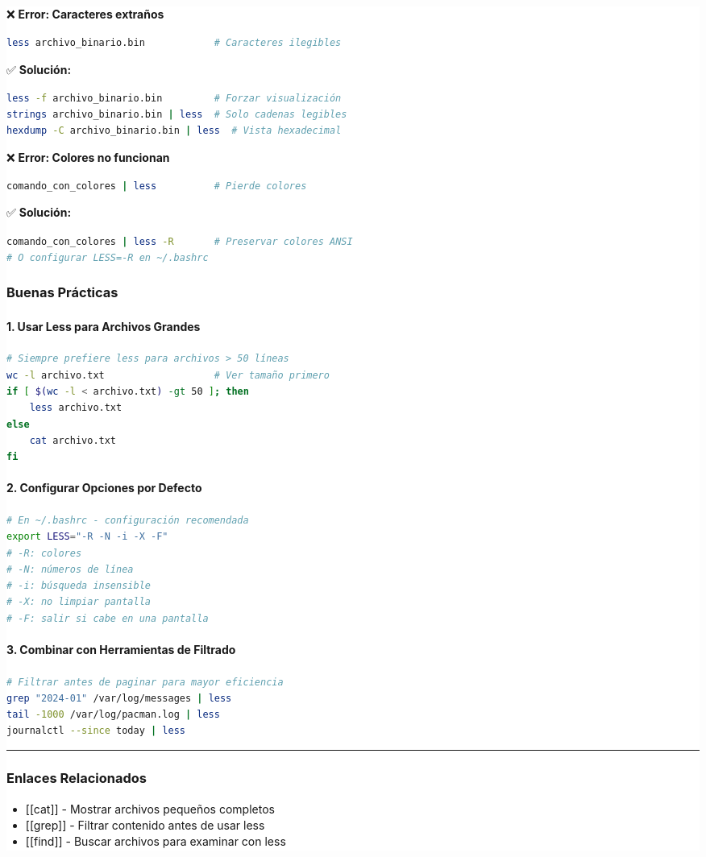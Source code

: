 ❌ **Error: Caracteres extraños**
```bash
less archivo_binario.bin            # Caracteres ilegibles
```
✅ **Solución:**
```bash
less -f archivo_binario.bin         # Forzar visualización
strings archivo_binario.bin | less  # Solo cadenas legibles
hexdump -C archivo_binario.bin | less  # Vista hexadecimal
```

❌ **Error: Colores no funcionan**
```bash
comando_con_colores | less          # Pierde colores
```
✅ **Solución:**
```bash
comando_con_colores | less -R       # Preservar colores ANSI
# O configurar LESS=-R en ~/.bashrc
```

### Buenas Prácticas

#### **1. Usar Less para Archivos Grandes**
```bash
# Siempre prefiere less para archivos > 50 líneas
wc -l archivo.txt                   # Ver tamaño primero
if [ $(wc -l < archivo.txt) -gt 50 ]; then
    less archivo.txt
else
    cat archivo.txt
fi
```

#### **2. Configurar Opciones por Defecto**
```bash
# En ~/.bashrc - configuración recomendada
export LESS="-R -N -i -X -F"
# -R: colores
# -N: números de línea
# -i: búsqueda insensible
# -X: no limpiar pantalla
# -F: salir si cabe en una pantalla
```

#### **3. Combinar con Herramientas de Filtrado**
```bash
# Filtrar antes de paginar para mayor eficiencia
grep "2024-01" /var/log/messages | less
tail -1000 /var/log/pacman.log | less
journalctl --since today | less
```

---
### Enlaces Relacionados
- [[cat]] - Mostrar archivos pequeños completos
- [[grep]] - Filtrar contenido antes de usar less
- [[find]] - Buscar archivos para examinar con less




